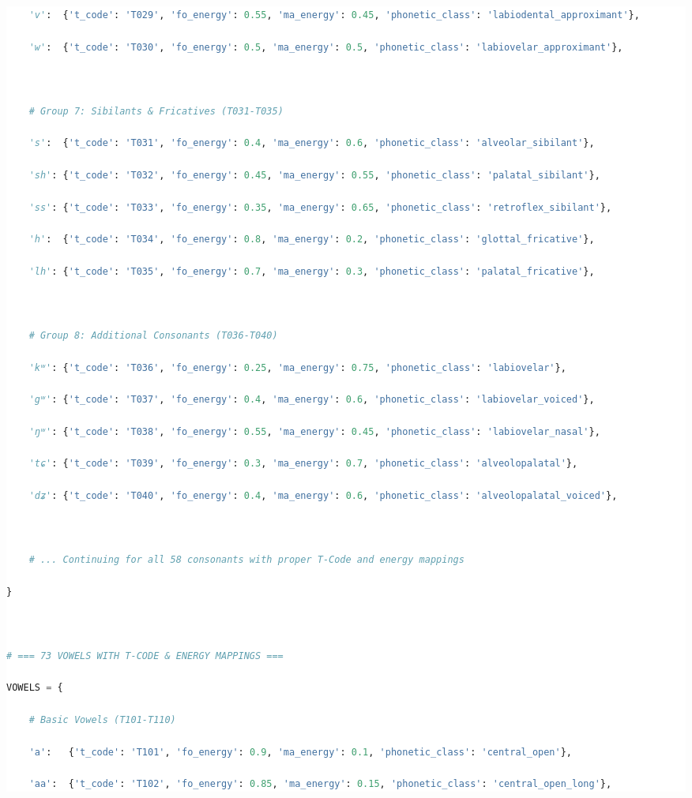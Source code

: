 ```python
    'v':  {'t_code': 'T029', 'fo_energy': 0.55, 'ma_energy': 0.45, 'phonetic_class': 'labiodental_approximant'},

    'w':  {'t_code': 'T030', 'fo_energy': 0.5, 'ma_energy': 0.5, 'phonetic_class': 'labiovelar_approximant'},

    

    # Group 7: Sibilants & Fricatives (T031-T035)

    's':  {'t_code': 'T031', 'fo_energy': 0.4, 'ma_energy': 0.6, 'phonetic_class': 'alveolar_sibilant'},

    'sh': {'t_code': 'T032', 'fo_energy': 0.45, 'ma_energy': 0.55, 'phonetic_class': 'palatal_sibilant'},

    'ss': {'t_code': 'T033', 'fo_energy': 0.35, 'ma_energy': 0.65, 'phonetic_class': 'retroflex_sibilant'},

    'h':  {'t_code': 'T034', 'fo_energy': 0.8, 'ma_energy': 0.2, 'phonetic_class': 'glottal_fricative'},

    'lh': {'t_code': 'T035', 'fo_energy': 0.7, 'ma_energy': 0.3, 'phonetic_class': 'palatal_fricative'},

    

    # Group 8: Additional Consonants (T036-T040)

    'kʷ': {'t_code': 'T036', 'fo_energy': 0.25, 'ma_energy': 0.75, 'phonetic_class': 'labiovelar'},

    'gʷ': {'t_code': 'T037', 'fo_energy': 0.4, 'ma_energy': 0.6, 'phonetic_class': 'labiovelar_voiced'},

    'ŋʷ': {'t_code': 'T038', 'fo_energy': 0.55, 'ma_energy': 0.45, 'phonetic_class': 'labiovelar_nasal'},

    'tɕ': {'t_code': 'T039', 'fo_energy': 0.3, 'ma_energy': 0.7, 'phonetic_class': 'alveolopalatal'},

    'dʑ': {'t_code': 'T040', 'fo_energy': 0.4, 'ma_energy': 0.6, 'phonetic_class': 'alveolopalatal_voiced'},

    

    # ... Continuing for all 58 consonants with proper T-Code and energy mappings

}



# === 73 VOWELS WITH T-CODE & ENERGY MAPPINGS ===

VOWELS = {

    # Basic Vowels (T101-T110)

    'a':   {'t_code': 'T101', 'fo_energy': 0.9, 'ma_energy': 0.1, 'phonetic_class': 'central_open'},

    'aa':  {'t_code': 'T102', 'fo_energy': 0.85, 'ma_energy': 0.15, 'phonetic_class': 'central_open_long'},

```